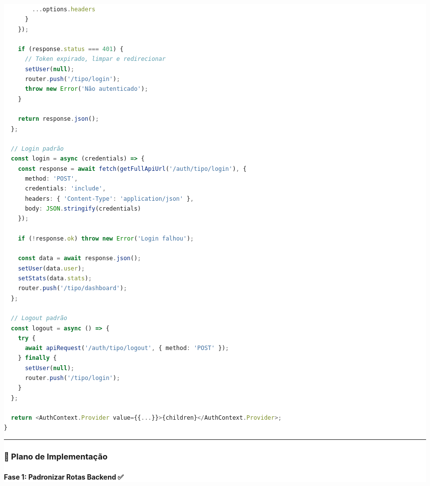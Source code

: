 ```typescript
        ...options.headers
      }
    });

    if (response.status === 401) {
      // Token expirado, limpar e redirecionar
      setUser(null);
      router.push('/tipo/login');
      throw new Error('Não autenticado');
    }

    return response.json();
  };

  // Login padrão
  const login = async (credentials) => {
    const response = await fetch(getFullApiUrl('/auth/tipo/login'), {
      method: 'POST',
      credentials: 'include',
      headers: { 'Content-Type': 'application/json' },
      body: JSON.stringify(credentials)
    });

    if (!response.ok) throw new Error('Login falhou');

    const data = await response.json();
    setUser(data.user);
    setStats(data.stats);
    router.push('/tipo/dashboard');
  };

  // Logout padrão
  const logout = async () => {
    try {
      await apiRequest('/auth/tipo/logout', { method: 'POST' });
    } finally {
      setUser(null);
      router.push('/tipo/login');
    }
  };

  return <AuthContext.Provider value={{...}}>{children}</AuthContext.Provider>;
}
```

---

### 🔧 Plano de Implementação

#### Fase 1: Padronizar Rotas Backend ✅
